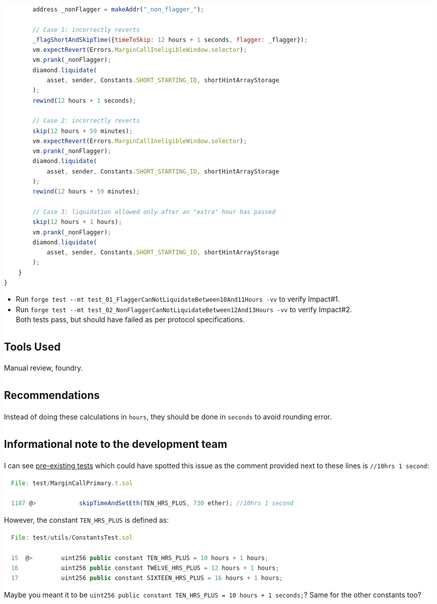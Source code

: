 ```js
        address _nonFlagger = makeAddr("_non_flagger_");

        // Case 1: incorrectly reverts
        _flagShortAndSkipTime({timeToSkip: 12 hours + 1 seconds, flagger: _flagger});
        vm.expectRevert(Errors.MarginCallIneligibleWindow.selector);
        vm.prank(_nonFlagger);
        diamond.liquidate(
            asset, sender, Constants.SHORT_STARTING_ID, shortHintArrayStorage
        );
        rewind(12 hours + 1 seconds);

        // Case 2: incorrectly reverts
        skip(12 hours + 59 minutes);
        vm.expectRevert(Errors.MarginCallIneligibleWindow.selector);
        vm.prank(_nonFlagger);
        diamond.liquidate(
            asset, sender, Constants.SHORT_STARTING_ID, shortHintArrayStorage
        );
        rewind(12 hours + 59 minutes);

        // Case 3: liquidation allowed only after an "extra" hour has passed
        skip(12 hours + 1 hours);
        vm.prank(_nonFlagger);
        diamond.liquidate(
            asset, sender, Constants.SHORT_STARTING_ID, shortHintArrayStorage
        );
    }
}
```

- Run `forge test --mt test_01_FlaggerCanNotLiquidateBetween10And11Hours -vv` to verify Impact#1. 
- Run `forge test --mt test_02_NonFlaggerCanNotLiquidateBetween12And13Hours -vv` to verify Impact#2.
<br>Both tests pass, but should have failed as per protocol specifications.

## Tools Used
Manual review, foundry.

## Recommendations
Instead of doing these calculations in `hours`, they should be done in `seconds` to avoid rounding error. 

## Informational note to the development team
I can see [pre-existing tests](https://github.com/Cyfrin/2023-09-ditto/blob/main/test/MarginCallPrimary.t.sol#L1187) which could have spotted this issue as the comment provided next to these lines is `//10hrs 1 second`:
```js
  File: test/MarginCallPrimary.t.sol

  1187 @>            skipTimeAndSetEth(TEN_HRS_PLUS, 730 ether); //10hrs 1 second
```
However, the constant `TEN_HRS_PLUS` is defined as:
```js
  File: test/utils/ConstantsTest.sol

  15  @>        uint256 public constant TEN_HRS_PLUS = 10 hours + 1 hours;
  16            uint256 public constant TWELVE_HRS_PLUS = 12 hours + 1 hours;
  17            uint256 public constant SIXTEEN_HRS_PLUS = 16 hours + 1 hours;
```
Maybe you meant it to be `uint256 public constant TEN_HRS_PLUS = 10 hours + 1 seconds;`? Same for the other constants too?<br>